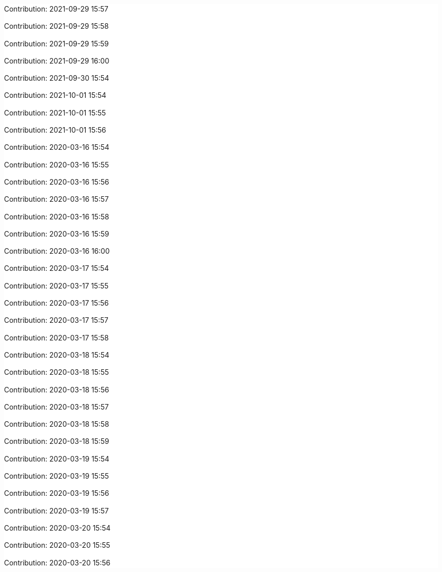 Contribution: 2021-09-29 15:57

Contribution: 2021-09-29 15:58

Contribution: 2021-09-29 15:59

Contribution: 2021-09-29 16:00

Contribution: 2021-09-30 15:54

Contribution: 2021-10-01 15:54

Contribution: 2021-10-01 15:55

Contribution: 2021-10-01 15:56

Contribution: 2020-03-16 15:54

Contribution: 2020-03-16 15:55

Contribution: 2020-03-16 15:56

Contribution: 2020-03-16 15:57

Contribution: 2020-03-16 15:58

Contribution: 2020-03-16 15:59

Contribution: 2020-03-16 16:00

Contribution: 2020-03-17 15:54

Contribution: 2020-03-17 15:55

Contribution: 2020-03-17 15:56

Contribution: 2020-03-17 15:57

Contribution: 2020-03-17 15:58

Contribution: 2020-03-18 15:54

Contribution: 2020-03-18 15:55

Contribution: 2020-03-18 15:56

Contribution: 2020-03-18 15:57

Contribution: 2020-03-18 15:58

Contribution: 2020-03-18 15:59

Contribution: 2020-03-19 15:54

Contribution: 2020-03-19 15:55

Contribution: 2020-03-19 15:56

Contribution: 2020-03-19 15:57

Contribution: 2020-03-20 15:54

Contribution: 2020-03-20 15:55

Contribution: 2020-03-20 15:56
